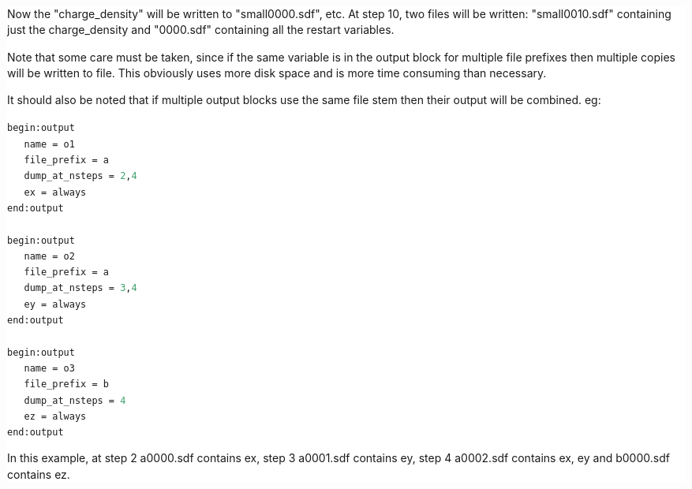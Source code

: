 Now the "charge_density" will be written to "small0000.sdf", etc. At
step 10, two files will be written: "small0010.sdf" containing just the
charge_density and "0000.sdf" containing all the restart variables.

Note that some care must be taken, since if the same variable is in the
output block for multiple file prefixes then multiple copies will be
written to file. This obviously uses more disk space and is more time
consuming than necessary.

It should also be noted that if multiple output blocks use the same file
stem then their output will be combined. eg:

```perl
begin:output
   name = o1
   file_prefix = a
   dump_at_nsteps = 2,4
   ex = always
end:output

begin:output
   name = o2
   file_prefix = a
   dump_at_nsteps = 3,4
   ey = always
end:output

begin:output
   name = o3
   file_prefix = b
   dump_at_nsteps = 4
   ez = always
end:output
```

In this example, at step 2 a0000.sdf contains ex, step 3 a0001.sdf
contains ey, step 4 a0002.sdf contains ex, ey and b0000.sdf contains ez.





[Acknowledging_EPOCH]: /tutorial/acknowledging_epoch
[Basic_examples]: /tutorial/basic_examples
[Basic_examples__focussing_a_gaussian_beam]: /tutorial/basic_examples/#focussing_a_gaussian_beam
[Binary_files]: /tutorial/binary_files
[Calculable_particle_properties]: /tutorial/calculable_particle_properties
[Compiler_Flags]: /tutorial/compiler_flags
[Compiling]: /tutorial/compiling
[FAQ]: /tutorial/faq
[FAQ__how_do_i_obtain_the_code]: /tutorial/faq/#how_do_i_obtain_the_code
[Input_deck]: /tutorial/input_deck
[Input_deck_adf]: /tutorial/input_deck_adf
[Input_deck_boundaries]: /tutorial/input_deck_boundaries
[Input_deck_boundaries__cpml_boundary_conditions]: /tutorial/input_deck_boundaries/#cpml_boundary_conditions
[Input_deck_boundaries__thermal_boundary_conditions]: /tutorial/input_deck_boundaries/#thermal_boundary_conditions
[Input_deck_collisions]: /tutorial/input_deck_collisions
[Input_deck_constant]: /tutorial/input_deck_constant
[Input_deck_control]: /tutorial/input_deck_control
[Input_deck_control__basics]: /tutorial/input_deck_control/#basics
[Input_deck_control__maxwell_solvers]: /tutorial/input_deck_control/#maxwell_solvers
[Input_deck_control__requesting_output_dumps_at_run_time]: /tutorial/input_deck_control/#requesting_output_dumps_at_run_time
[Input_deck_control__stencil_block]: /tutorial/input_deck_control/#stencil_block
[Input_deck_control__strided_current_filtering]: /tutorial/input_deck_control/#strided_current_filtering
[Input_deck_dist_fn]: /tutorial/input_deck_dist_fn
[Input_deck_fields]: /tutorial/input_deck_fields
[Input_deck_injector]: /tutorial/input_deck_injector
[Input_deck_injector__keys]: /tutorial/input_deck_injector/#keys
[Input_deck_laser]: /tutorial/input_deck_laser
[Input_deck_operator]: /tutorial/input_deck_operator
[Input_deck_output__directives]: /tutorial/input_deck_output/#directives
[Input_deck_output_block]: /tutorial/input_deck_output_block
[Input_deck_output_block__derived_variables]: /tutorial/input_deck_output_block/#derived_variables
[Input_deck_output_block__directives]: /tutorial/input_deck_output_block/#directives
[Input_deck_output_block__dumpmask]: /tutorial/input_deck_output_block/#dumpmask
[Input_deck_output_block__multiple_output_blocks]: /tutorial/input_deck_output_block/#multiple_output_blocks
[Input_deck_output_block__particle_variables]: /tutorial/input_deck_output_block/#particle_variables
[Input_deck_output_block__single-precision_output]: /tutorial/input_deck_output_block/#single-precision_output
[Input_deck_output_global]: /tutorial/input_deck_output_global
[Input_deck_particle_file]: /tutorial/input_deck_particle_file
[Input_deck_probe]: /tutorial/input_deck_probe
[Input_deck_qed]: /tutorial/input_deck_qed
[Input_deck_species]: /tutorial/input_deck_species
[Input_deck_species__arbitrary_distribution_functions]: /tutorial/input_deck_species/#arbitrary_distribution_functions
[Input_deck_species__ionisation]: /tutorial/input_deck_species/#ionisation
[Input_deck_species__maxwell_juttner_distributions]: /tutorial/input_deck_species/#maxwell_juttner_distributions
[Input_deck_species__particle_migration_between_species]: /tutorial/input_deck_species/#particle_migration_between_species
[Input_deck_species__species_boundary_conditions]: /tutorial/input_deck_species/#species_boundary_conditions
[Input_deck_subset]: /tutorial/input_deck_subset
[Input_deck_window]: /tutorial/input_deck_window
[Landing]: /tutorial/landing
[Landing_Page]: /tutorial/landing_page
[Libraries]: /tutorial/libraries
[Links]: /tutorial/links
[Maths_parser__functions]: /tutorial/maths_parser/#functions
[Non-thermal_initial_conditions]: /tutorial/non-thermal_initial_conditions
[Previous_versions]: /tutorial/previous_versions
[Python]: /tutorial/python
[Running]: /tutorial/running
[SDF_Landing_Page]: /tutorial/sdf_landing_page
[Structure]: /tutorial/structure
[Using_EPOCH_in_practice]: /tutorial/using_epoch_in_practice
[Using_EPOCH_in_practice__manually_overriding_particle_parameters_set_by_the_autoloader]: /tutorial/using_epoch_in_practice/#manually_overriding_particle_parameters_set_by_the_autoloader
[Using_EPOCH_in_practice__parameterising_input_decks]: /tutorial/using_epoch_in_practice/#parameterising_input_decks
[Using_delta_f]: /tutorial/using_delta_f
[Visualising_SDF_files_with_IDL_or_GDL]: /tutorial/visualising_sdf_files_with_idl_or_gdl
[Visualising_SDF_files_with_LLNL_VisIt]: /tutorial/visualising_sdf_files_with_llnl_visit
[Workshop_examples]: /tutorial/workshop_examples
[Workshop_examples__a_2d_laser]: /tutorial/workshop_examples/#a_2d_laser
[Workshop_examples__a_basic_em-field_simulation]: /tutorial/workshop_examples/#a_basic_em-field_simulation
[Workshop_examples__getting_the_example_decks_for_this_workshop]: /tutorial/workshop_examples/#getting_the_example_decks_for_this_workshop
[Workshop_examples__specifying_particle_species]: /tutorial/workshop_examples/#specifying_particle_species
[Workshop_examples_continued]: /tutorial/workshop_examples_continued
